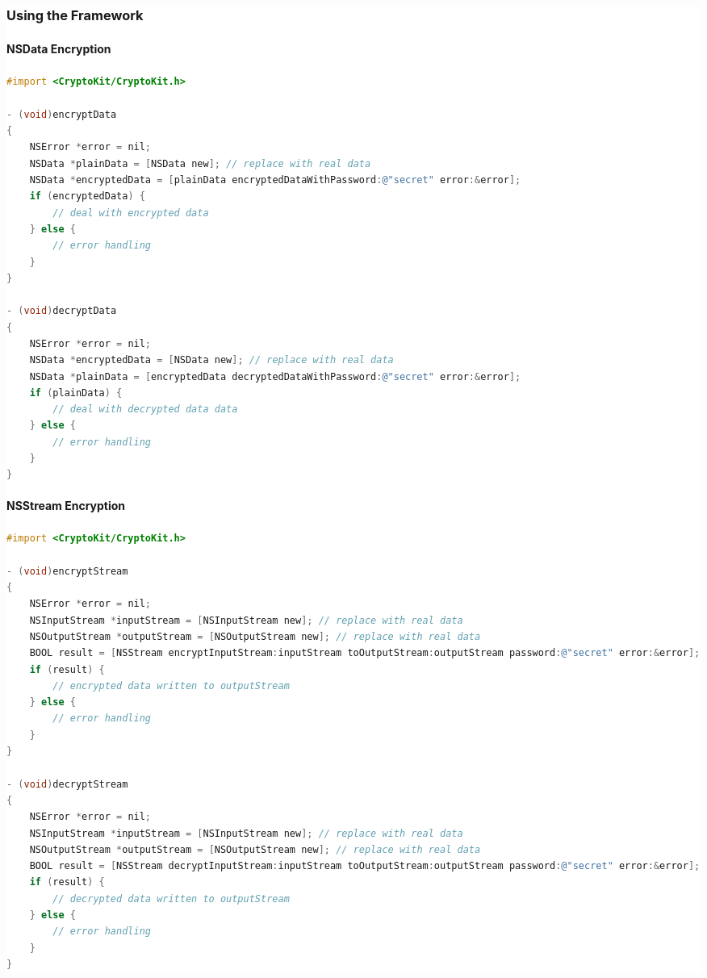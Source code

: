 ### Using the Framework

#### NSData Encryption

```objective-c 
#import <CryptoKit/CryptoKit.h>

- (void)encryptData
{   
    NSError *error = nil;
    NSData *plainData = [NSData new]; // replace with real data
    NSData *encryptedData = [plainData encryptedDataWithPassword:@"secret" error:&error];
    if (encryptedData) {
        // deal with encrypted data
    } else {
        // error handling
    }
}

- (void)decryptData                                   
{   
    NSError *error = nil;
    NSData *encryptedData = [NSData new]; // replace with real data
    NSData *plainData = [encryptedData decryptedDataWithPassword:@"secret" error:&error];
    if (plainData) {
        // deal with decrypted data data
    } else {
        // error handling
    }
}
```

#### NSStream Encryption

```objective-c 
#import <CryptoKit/CryptoKit.h>

- (void)encryptStream
{
    NSError *error = nil;
    NSInputStream *inputStream = [NSInputStream new]; // replace with real data
    NSOutputStream *outputStream = [NSOutputStream new]; // replace with real data
    BOOL result = [NSStream encryptInputStream:inputStream toOutputStream:outputStream password:@"secret" error:&error];
    if (result) {
        // encrypted data written to outputStream
    } else {
        // error handling
    }
}

- (void)decryptStream
{
    NSError *error = nil;
    NSInputStream *inputStream = [NSInputStream new]; // replace with real data
    NSOutputStream *outputStream = [NSOutputStream new]; // replace with real data
    BOOL result = [NSStream decryptInputStream:inputStream toOutputStream:outputStream password:@"secret" error:&error];
    if (result) {
        // decrypted data written to outputStream
    } else {
        // error handling
    }
}
```